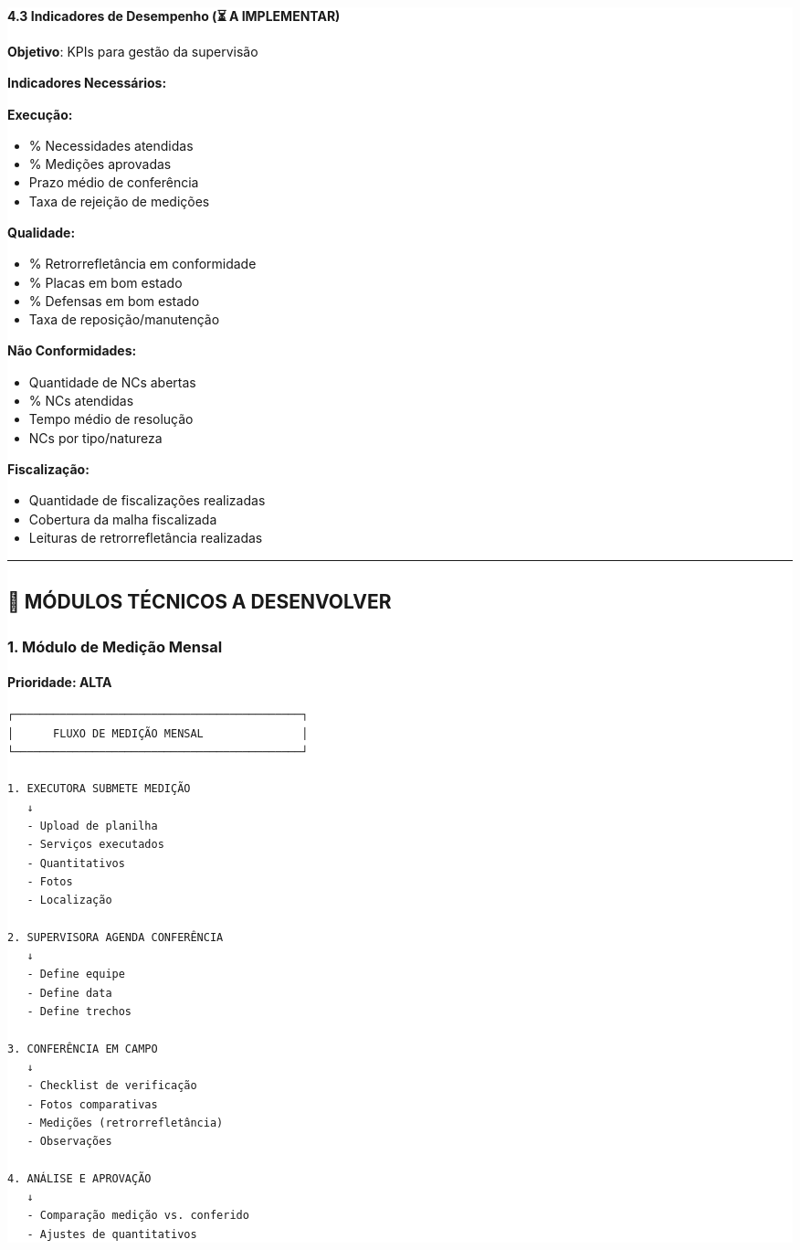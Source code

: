 #### 4.3 Indicadores de Desempenho (⏳ A IMPLEMENTAR)
**Objetivo**: KPIs para gestão da supervisão

**Indicadores Necessários:**

**Execução:**
- % Necessidades atendidas
- % Medições aprovadas
- Prazo médio de conferência
- Taxa de rejeição de medições

**Qualidade:**
- % Retrorrefletância em conformidade
- % Placas em bom estado
- % Defensas em bom estado
- Taxa de reposição/manutenção

**Não Conformidades:**
- Quantidade de NCs abertas
- % NCs atendidas
- Tempo médio de resolução
- NCs por tipo/natureza

**Fiscalização:**
- Quantidade de fiscalizações realizadas
- Cobertura da malha fiscalizada
- Leituras de retrorrefletância realizadas

---

## 🔧 MÓDULOS TÉCNICOS A DESENVOLVER

### 1. Módulo de Medição Mensal
**Prioridade: ALTA**

```
┌────────────────────────────────────────────┐
│      FLUXO DE MEDIÇÃO MENSAL               │
└────────────────────────────────────────────┘

1. EXECUTORA SUBMETE MEDIÇÃO
   ↓
   - Upload de planilha
   - Serviços executados
   - Quantitativos
   - Fotos
   - Localização

2. SUPERVISORA AGENDA CONFERÊNCIA
   ↓
   - Define equipe
   - Define data
   - Define trechos

3. CONFERÊNCIA EM CAMPO
   ↓
   - Checklist de verificação
   - Fotos comparativas
   - Medições (retrorrefletância)
   - Observações

4. ANÁLISE E APROVAÇÃO
   ↓
   - Comparação medição vs. conferido
   - Ajustes de quantitativos
```